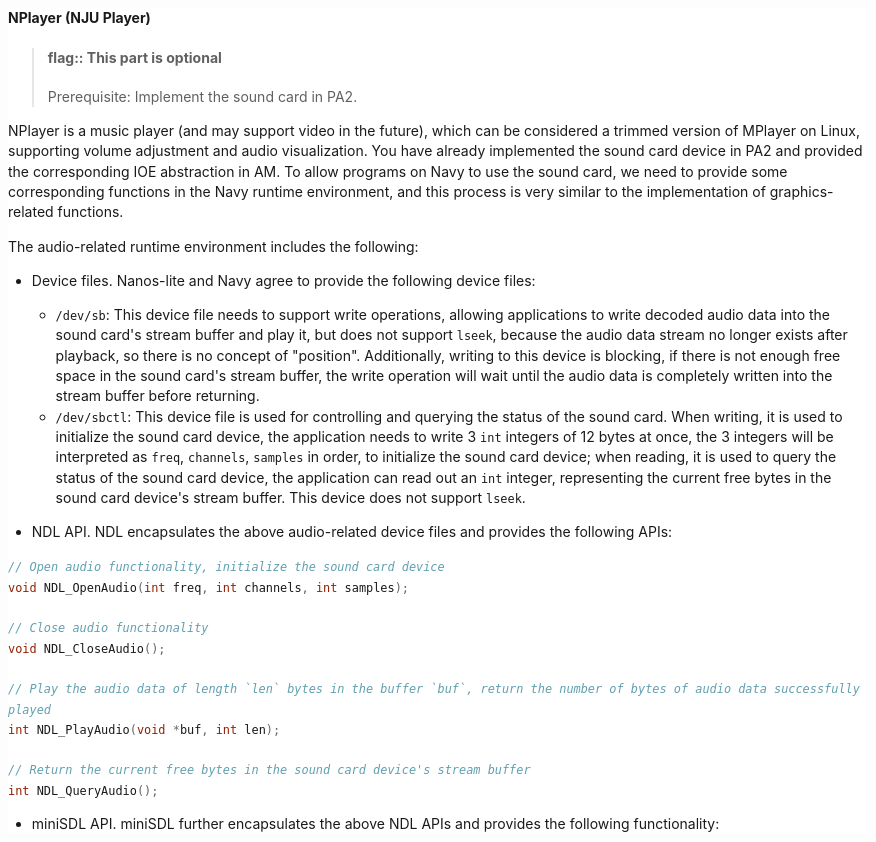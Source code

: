 

#### NPlayer (NJU Player)



> #### flag:: This part is optional
> Prerequisite: Implement the sound card in PA2.



NPlayer is a music player (and may support video in the future), which can be considered a trimmed version of MPlayer on Linux,
supporting volume adjustment and audio visualization.
You have already implemented the sound card device in PA2 and provided the corresponding IOE abstraction in AM.
To allow programs on Navy to use the sound card, we need to provide some corresponding functions in the Navy runtime environment,
and this process is very similar to the implementation of graphics-related functions.



The audio-related runtime environment includes the following:
* Device files. Nanos-lite and Navy agree to provide the following device files:
  * `/dev/sb`: This device file needs to support write operations, allowing applications to write decoded audio data into the sound card's stream buffer and play it,
  but does not support `lseek`, because the audio data stream no longer exists after playback, so there is no concept of "position".
  Additionally, writing to this device is blocking, if there is not enough free space in the sound card's stream buffer, the write operation will wait
  until the audio data is completely written into the stream buffer before returning.
  * `/dev/sbctl`: This device file is used for controlling and querying the status of the sound card.
  When writing, it is used to initialize the sound card device, the application needs to write 3 `int` integers of 12 bytes at once,
  the 3 integers will be interpreted as `freq`, `channels`, `samples` in order, to initialize the sound card device;
  when reading, it is used to query the status of the sound card device, the application can read out an `int` integer, representing the current free bytes in the sound card device's stream buffer.
  This device does not support `lseek`.



* NDL API. NDL encapsulates the above audio-related device files and provides the following APIs:

```c
// Open audio functionality, initialize the sound card device
void NDL_OpenAudio(int freq, int channels, int samples);

// Close audio functionality
void NDL_CloseAudio();

// Play the audio data of length `len` bytes in the buffer `buf`, return the number of bytes of audio data successfully played
int NDL_PlayAudio(void *buf, int len);

// Return the current free bytes in the sound card device's stream buffer
int NDL_QueryAudio();
```
* miniSDL API. miniSDL further encapsulates the above NDL APIs and provides the following functionality:
